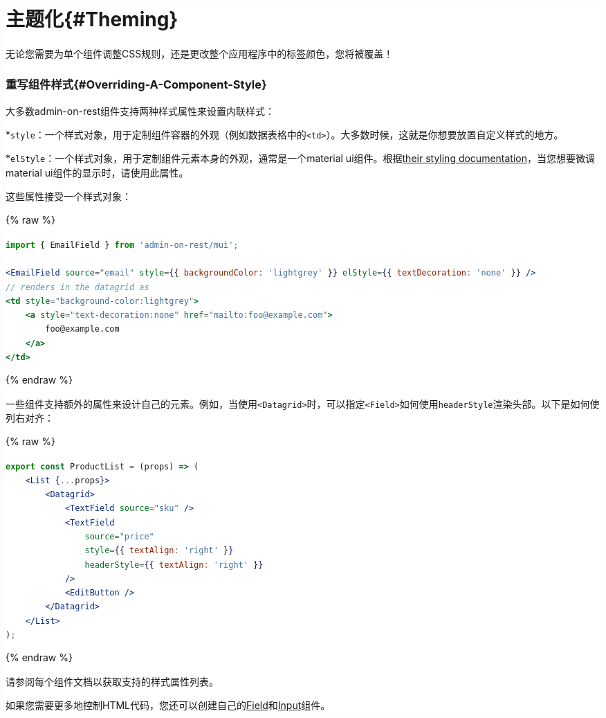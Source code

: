 # 主题化{#Theming}

无论您需要为单个组件调整CSS规则，还是更改整个应用程序中的标签颜色，您将被覆盖！

### 重写组件样式{#Overriding-A-Component-Style}

大多数admin-on-rest组件支持两种样式属性来设置内联样式：

*`style`：一个样式对象，用于定制组件容器的外观（例如数据表格中的`<td>`）。大多数时候，这就是你想要放置自定义样式的地方。

*`elStyle`：一个样式对象，用于定制组件元素本身的外观，通常是一个material ui组件。根据[their styling documentation](http://www.material-ui.com/#/customization/styles)，当您想要微调material ui组件的显示时，请使用此属性。

这些属性接受一个样式对象：

{% raw %}
```jsx
import { EmailField } from 'admin-on-rest/mui';

<EmailField source="email" style={{ backgroundColor: 'lightgrey' }} elStyle={{ textDecoration: 'none' }} />
// renders in the datagrid as
<td style="background-color:lightgrey">
    <a style="text-decoration:none" href="mailto:foo@example.com">
        foo@example.com
    </a>
</td>
```
{% endraw %}

一些组件支持额外的属性来设计自己的元素。例如，当使用`<Datagrid>`时，可以指定`<Field>`如何使用`headerStyle`渲染头部。以下是如何使列右对齐：

{% raw %}
```jsx
export const ProductList = (props) => (
    <List {...props}>
        <Datagrid>
            <TextField source="sku" />
            <TextField
                source="price"
                style={{ textAlign: 'right' }}
                headerStyle={{ textAlign: 'right' }}
            />
            <EditButton />
        </Datagrid>
    </List>
);
```
{% endraw %}

请参阅每个组件文档以获取支持的样式属性列表。

如果您需要更多地控制HTML代码，您还可以创建自己的[Field](./Fields.html#writing-your-own-field-component)和[Input](./Inputs.html#writing-your-own-input-component)组件。
